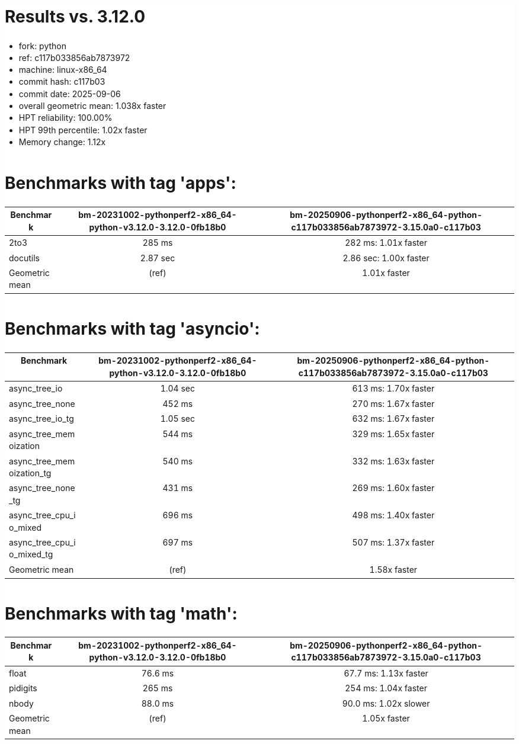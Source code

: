 # Results vs. 3.12.0

- fork: python
- ref: c117b033856ab7873972
- machine: linux-x86_64
- commit hash: c117b03
- commit date: 2025-09-06
- overall geometric mean: 1.038x faster
- HPT reliability: 100.00%
- HPT 99th percentile: 1.02x faster
- Memory change: 1.12x

Benchmarks with tag 'apps':
===========================

| Benchmark      | bm-20231002-pythonperf2-x86_64-python-v3.12.0-3.12.0-0fb18b0 | bm-20250906-pythonperf2-x86_64-python-c117b033856ab7873972-3.15.0a0-c117b03 |
|----------------|:------------------------------------------------------------:|:---------------------------------------------------------------------------:|
| 2to3           | 285 ms                                                       | 282 ms: 1.01x faster                                                        |
| docutils       | 2.87 sec                                                     | 2.86 sec: 1.00x faster                                                      |
| Geometric mean | (ref)                                                        | 1.01x faster                                                                |

Benchmarks with tag 'asyncio':
==============================

| Benchmark                  | bm-20231002-pythonperf2-x86_64-python-v3.12.0-3.12.0-0fb18b0 | bm-20250906-pythonperf2-x86_64-python-c117b033856ab7873972-3.15.0a0-c117b03 |
|----------------------------|:------------------------------------------------------------:|:---------------------------------------------------------------------------:|
| async_tree_io              | 1.04 sec                                                     | 613 ms: 1.70x faster                                                        |
| async_tree_none            | 452 ms                                                       | 270 ms: 1.67x faster                                                        |
| async_tree_io_tg           | 1.05 sec                                                     | 632 ms: 1.67x faster                                                        |
| async_tree_memoization     | 544 ms                                                       | 329 ms: 1.65x faster                                                        |
| async_tree_memoization_tg  | 540 ms                                                       | 332 ms: 1.63x faster                                                        |
| async_tree_none_tg         | 431 ms                                                       | 269 ms: 1.60x faster                                                        |
| async_tree_cpu_io_mixed    | 696 ms                                                       | 498 ms: 1.40x faster                                                        |
| async_tree_cpu_io_mixed_tg | 697 ms                                                       | 507 ms: 1.37x faster                                                        |
| Geometric mean             | (ref)                                                        | 1.58x faster                                                                |

Benchmarks with tag 'math':
===========================

| Benchmark      | bm-20231002-pythonperf2-x86_64-python-v3.12.0-3.12.0-0fb18b0 | bm-20250906-pythonperf2-x86_64-python-c117b033856ab7873972-3.15.0a0-c117b03 |
|----------------|:------------------------------------------------------------:|:---------------------------------------------------------------------------:|
| float          | 76.6 ms                                                      | 67.7 ms: 1.13x faster                                                       |
| pidigits       | 265 ms                                                       | 254 ms: 1.04x faster                                                        |
| nbody          | 88.0 ms                                                      | 90.0 ms: 1.02x slower                                                       |
| Geometric mean | (ref)                                                        | 1.05x faster                                                                |
